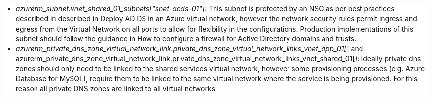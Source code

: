   * *azurerm_subnet.vnet_shared_01_subnets["snet-adds-01"]*: This subnet is protected by an NSG as per best practices described in described in [Deploy AD DS in an Azure virtual network](https://docs.microsoft.com/en-us/azure/architecture/reference-architectures/identity/adds-extend-domain), however the network security rules permit ingress and egress from the Virtual Network on all ports to allow for flexibility in the configurations. Production implementations of this subnet should follow the guidance in [How to configure a firewall for Active Directory domains and trusts](https://docs.microsoft.com/en-us/troubleshoot/windows-server/identity/config-firewall-for-ad-domains-and-trusts).
  * *azurerm_private_dns_zone_virtual_network_link.private_dns_zone_virtual_network_links_vnet_app_01[*] and azurerm_private_dns_zone_virtual_network_link.private_dns_zone_virtual_network_links_vnet_shared_01[*]*: Ideally private dns zones should only need to be linked to the shared services virtual network, however some provisioning processes (e.g. Azure Database for MySQL), require them to be linked to the same virtual network where the service is being provisioned. For this reason all private DNS zones are linked to all virtual networks.
